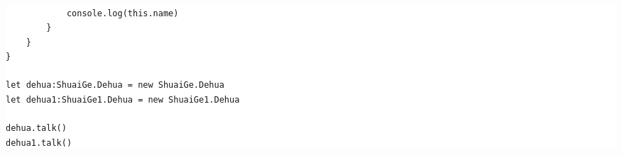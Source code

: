 ```
            console.log(this.name)
        }
    }
}

let dehua:ShuaiGe.Dehua = new ShuaiGe.Dehua
let dehua1:ShuaiGe1.Dehua = new ShuaiGe1.Dehua

dehua.talk()
dehua1.talk()
```

